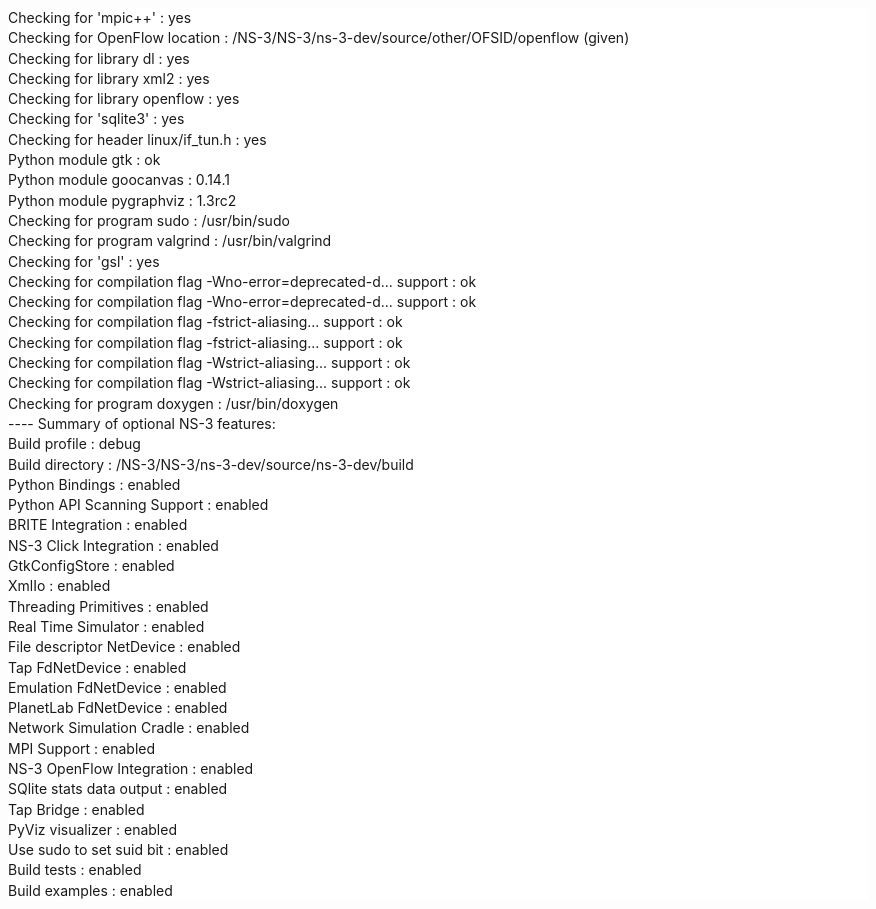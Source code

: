 Checking for 'mpic++'                                                                            : yes    
Checking for OpenFlow location                                                                   : /NS-3/NS-3/ns-3-dev/source/other/OFSID/openflow (given)    
Checking for library dl                                                                          : yes    
Checking for library xml2                                                                        : yes    
Checking for library openflow                                                                    : yes    
Checking for 'sqlite3'                                                                           : yes    
Checking for header linux/if_tun.h                                                               : yes    
Python module gtk                                                                                : ok    
Python module goocanvas                                                                          : 0.14.1    
Python module pygraphviz                                                                         : 1.3rc2    
Checking for program sudo                                                                        : /usr/bin/sudo    
Checking for program valgrind                                                                    : /usr/bin/valgrind    
Checking for 'gsl'                                                                               : yes    
Checking for compilation flag -Wno-error=deprecated-d... support                                 : ok    
Checking for compilation flag -Wno-error=deprecated-d... support                                 : ok    
Checking for compilation flag -fstrict-aliasing... support                                       : ok    
Checking for compilation flag -fstrict-aliasing... support                                       : ok    
Checking for compilation flag -Wstrict-aliasing... support                                       : ok    
Checking for compilation flag -Wstrict-aliasing... support                                       : ok    
Checking for program doxygen                                                                     : /usr/bin/doxygen    
---- Summary of optional NS-3 features:    
Build profile                 : debug    
Build directory               : /NS-3/NS-3/ns-3-dev/source/ns-3-dev/build    
Python Bindings               : enabled    
Python API Scanning Support   : enabled    
BRITE Integration             : enabled    
NS-3 Click Integration        : enabled    
GtkConfigStore                : enabled    
XmlIo                         : enabled    
Threading Primitives          : enabled    
Real Time Simulator           : enabled    
File descriptor NetDevice     : enabled    
Tap FdNetDevice               : enabled    
Emulation FdNetDevice         : enabled    
PlanetLab FdNetDevice         : enabled    
Network Simulation Cradle     : enabled    
MPI Support                   : enabled    
NS-3 OpenFlow Integration     : enabled    
SQlite stats data output      : enabled    
Tap Bridge                    : enabled    
PyViz visualizer              : enabled    
Use sudo to set suid bit      : enabled    
Build tests                   : enabled    
Build examples                : enabled    